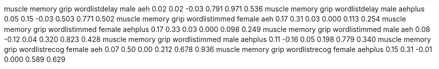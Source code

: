 muscle                   memory                    grip                   wordlistdelay           male       aeh                 0.02                                     0.02                                 -0.03                                                  0.791                   0.971                 0.536
muscle                   memory                    grip                   wordlistdelay           male       aehplus             0.05                                     0.15                                 -0.03                                                  0.503                   0.771                 0.502
muscle                   memory                    grip                   wordlistimmed           female     aeh                 0.17                                     0.31                                 0.03                                                   0.000                   0.113                 0.254
muscle                   memory                    grip                   wordlistimmed           female     aehplus             0.17                                     0.33                                 0.03                                                   0.000                   0.098                 0.249
muscle                   memory                    grip                   wordlistimmed           male       aeh                 0.08                                     -0.12                                0.04                                                   0.320                   0.823                 0.428
muscle                   memory                    grip                   wordlistimmed           male       aehplus             0.11                                     -0.16                                0.05                                                   0.198                   0.779                 0.340
muscle                   memory                    grip                   wordlistrecog           female     aeh                 0.07                                     0.50                                 0.00                                                   0.212                   0.678                 0.936
muscle                   memory                    grip                   wordlistrecog           female     aehplus             0.15                                     0.31                                 -0.01                                                  0.000                   0.589                 0.629
